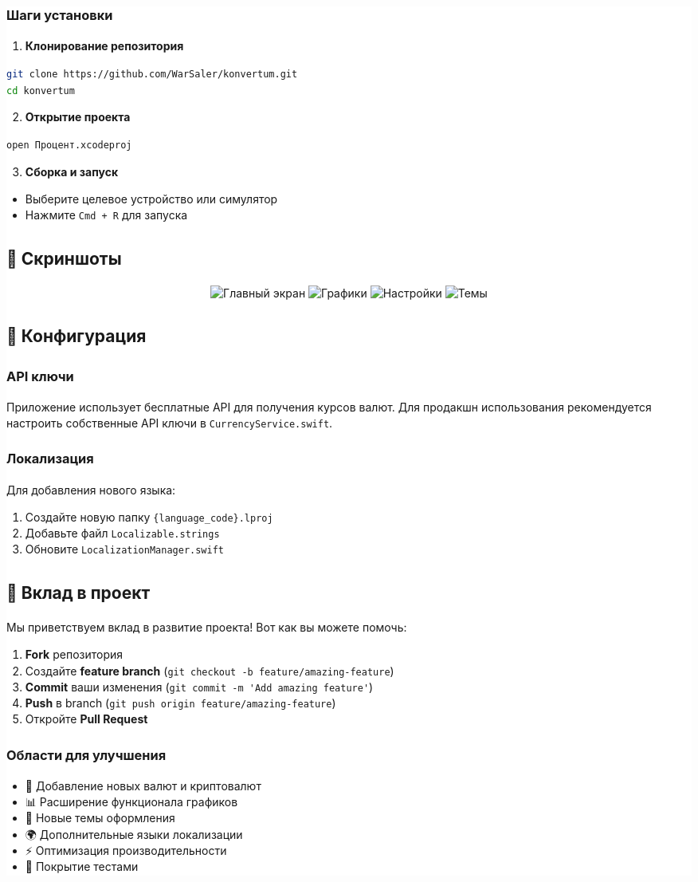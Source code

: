 ### Шаги установки

1. **Клонирование репозитория**
```bash
git clone https://github.com/WarSaler/konvertum.git
cd konvertum
```

2. **Открытие проекта**
```bash
open Процент.xcodeproj
```

3. **Сборка и запуск**
- Выберите целевое устройство или симулятор
- Нажмите `Cmd + R` для запуска

## 📱 Скриншоты

<div align="center">
  <img src="screenshots/main_screen.png" width="200" alt="Главный экран">
  <img src="screenshots/chart_view.png" width="200" alt="Графики">
  <img src="screenshots/settings.png" width="200" alt="Настройки">
  <img src="screenshots/themes.png" width="200" alt="Темы">
</div>

## 🔧 Конфигурация

### API ключи
Приложение использует бесплатные API для получения курсов валют. Для продакшн использования рекомендуется настроить собственные API ключи в `CurrencyService.swift`.

### Локализация
Для добавления нового языка:
1. Создайте новую папку `{language_code}.lproj`
2. Добавьте файл `Localizable.strings`
3. Обновите `LocalizationManager.swift`

## 🤝 Вклад в проект

Мы приветствуем вклад в развитие проекта! Вот как вы можете помочь:

1. **Fork** репозитория
2. Создайте **feature branch** (`git checkout -b feature/amazing-feature`)
3. **Commit** ваши изменения (`git commit -m 'Add amazing feature'`)
4. **Push** в branch (`git push origin feature/amazing-feature`)
5. Откройте **Pull Request**

### Области для улучшения
- 🌟 Добавление новых валют и криптовалют
- 📊 Расширение функционала графиков
- 🎨 Новые темы оформления
- 🌍 Дополнительные языки локализации
- ⚡ Оптимизация производительности
- 🧪 Покрытие тестами
